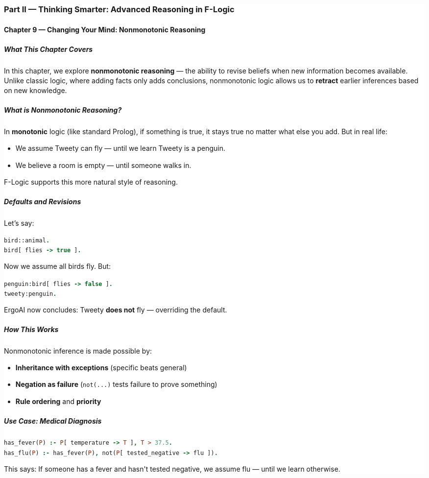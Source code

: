### Part II — Thinking Smarter: Advanced Reasoning in F-Logic

#### Chapter 9 — Changing Your Mind: Nonmonotonic Reasoning

##### What This Chapter Covers

In this chapter, we explore **nonmonotonic reasoning** — the ability to revise beliefs when new information becomes available. Unlike classic logic, where adding facts only adds conclusions, nonmonotonic logic allows us to **retract** earlier inferences based on new knowledge.

##### What is Nonmonotonic Reasoning?

In **monotonic** logic (like standard Prolog), if something is true, it stays true no matter what else you add. But in real life:

- We assume Tweety can fly — until we learn Tweety is a penguin.
    
- We believe a room is empty — until someone walks in.
    

F-Logic supports this more natural style of reasoning.

##### Defaults and Revisions

Let’s say:

```prolog
bird::animal.
bird[ flies -> true ].
```

Now we assume all birds fly. But:

```prolog
penguin:bird[ flies -> false ].
tweety:penguin.
```

ErgoAI now concludes: Tweety **does not** fly — overriding the default.

##### How This Works

Nonmonotonic inference is made possible by:

- **Inheritance with exceptions** (specific beats general)
    
- **Negation as failure** (`not(...)` tests failure to prove something)
    
- **Rule ordering** and **priority**
    

##### Use Case: Medical Diagnosis

```prolog
has_fever(P) :- P[ temperature -> T ], T > 37.5.
has_flu(P) :- has_fever(P), not(P[ tested_negative -> flu ]).
```

This says: If someone has a fever and hasn't tested negative, we assume flu — until we learn otherwise.
